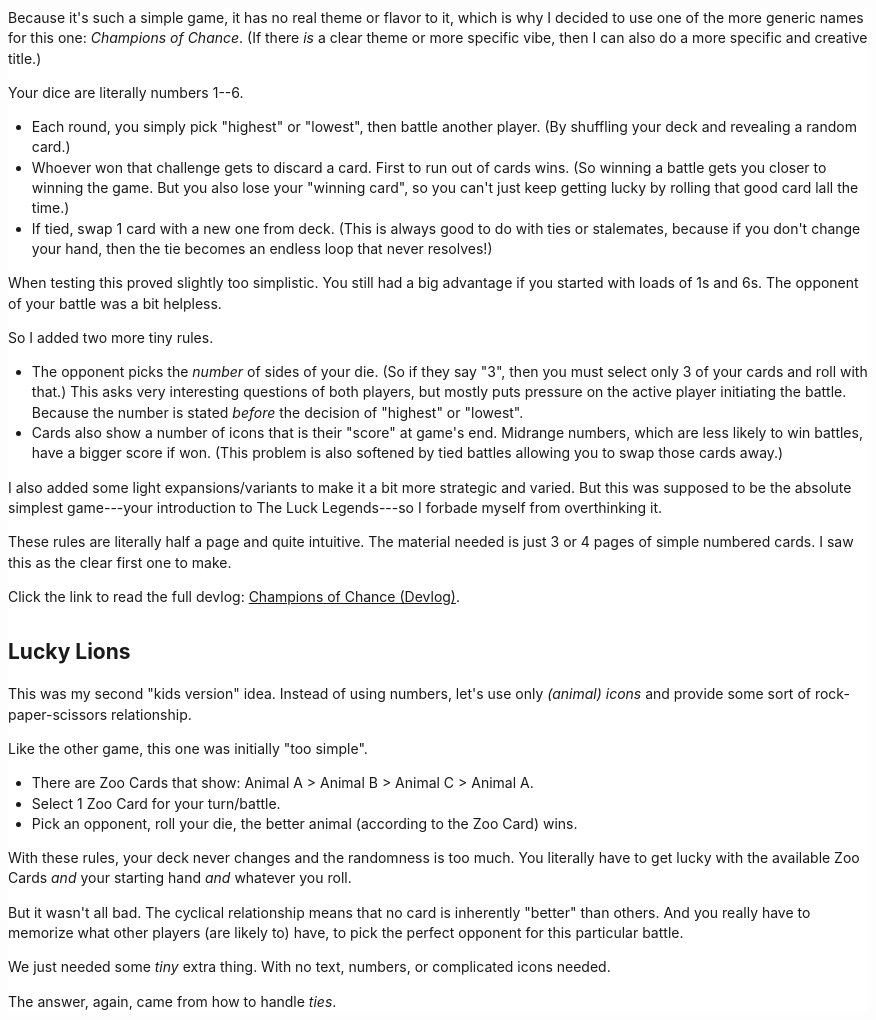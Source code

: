Because it's such a simple game, it has no real theme or flavor to it, which is why I decided to use one of the more generic names for this one: _Champions of Chance_. (If there _is_ a clear theme or more specific vibe, then I can also do a more specific and creative title.)

Your dice are literally numbers 1--6. 
* Each round, you simply pick "highest" or "lowest", then battle another player. (By shuffling your deck and revealing a random card.)
* Whoever won that challenge gets to discard a card. First to run out of cards wins. (So winning a battle gets you closer to winning the game. But you also lose your "winning card", so you can't just keep getting lucky by rolling that good card lall the time.)
* If tied, swap 1 card with a new one from deck. (This is always good to do with ties or stalemates, because if you don't change your hand, then the tie becomes an endless loop that never resolves!)

When testing this proved slightly too simplistic. You still had a big advantage if you started with loads of 1s and 6s. The opponent of your battle was a bit helpless.

So I added two more tiny rules.
* The opponent picks the _number_ of sides of your die. (So if they say "3", then you must select only 3 of your cards and roll with that.) This asks very interesting questions of both players, but mostly puts pressure on the active player initiating the battle. Because the number is stated _before_ the decision of "highest" or "lowest".
* Cards also show a number of icons that is their "score" at game's end. Midrange numbers, which are less likely to win battles, have a bigger score if won. (This problem is also softened by tied battles allowing you to swap those cards away.)

I also added some light expansions/variants to make it a bit more strategic and varied. But this was supposed to be the absolute simplest game---your introduction to The Luck Legends---so I forbade myself from overthinking it.

These rules are literally half a page and quite intuitive. The material needed is just 3 or 4 pages of simple numbered cards. I saw this as the clear first one to make.

Click the link to read the full devlog: [Champions of Chance (Devlog)](/blog/the-luck-legends/champions-of-chance/).

## Lucky Lions

This was my second "kids version" idea. Instead of using numbers, let's use only _(animal) icons_ and provide some sort of rock-paper-scissors relationship.

Like the other game, this one was initially "too simple".

* There are Zoo Cards that show: Animal A > Animal B > Animal C > Animal A.
* Select 1 Zoo Card for your turn/battle.
* Pick an opponent, roll your die, the better animal (according to the Zoo Card) wins.

With these rules, your deck never changes and the randomness is too much. You literally have to get lucky with the available Zoo Cards _and_ your starting hand _and_ whatever you roll.

But it wasn't all bad. The cyclical relationship means that no card is inherently "better" than others. And you really have to memorize what other players (are likely to) have, to pick the perfect opponent for this particular battle.

We just needed some _tiny_ extra thing. With no text, numbers, or complicated icons needed.

The answer, again, came from how to handle _ties_.
